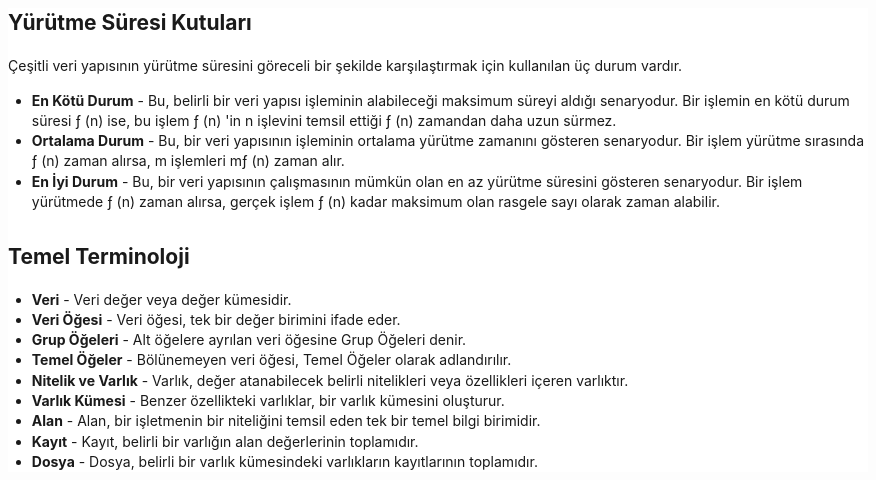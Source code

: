 </ul>

## Yürütme Süresi Kutuları

Çeşitli veri yapısının yürütme süresini göreceli bir şekilde karşılaştırmak için kullanılan üç durum vardır.
<ul>
    <li>
        <b>En Kötü Durum</b> - Bu, belirli bir veri yapısı işleminin alabileceği maksimum süreyi aldığı senaryodur. Bir
        işlemin
        en
        kötü durum süresi ƒ (n) ise, bu işlem ƒ (n) 'in n işlevini temsil ettiği ƒ (n) zamandan daha uzun sürmez.
    </li>
    <li>
        <b>Ortalama Durum</b> - Bu, bir veri yapısının işleminin ortalama yürütme zamanını gösteren senaryodur. Bir
        işlem
        yürütme
        sırasında ƒ (n) zaman alırsa, m işlemleri mƒ (n) zaman alır.
    </li>
    <li>
        <b>En İyi Durum</b> - Bu, bir veri yapısının çalışmasının mümkün olan en az yürütme süresini gösteren
        senaryodur.
        Bir
        işlem
        yürütmede ƒ (n) zaman alırsa, gerçek işlem ƒ (n) kadar maksimum olan rasgele sayı olarak zaman alabilir.
    </li>
</ul>

## Temel Terminoloji

<ul>
    <li>
        <b>Veri</b> - Veri değer veya değer kümesidir.
    </li>
    <li>
        <b>Veri Öğesi</b> - Veri öğesi, tek bir değer birimini ifade eder.
    </li>
    <li>
        <b>Grup Öğeleri</b> - Alt öğelere ayrılan veri öğesine Grup Öğeleri denir.
    </li>
    <li>
        <b>Temel Öğeler</b> - Bölünemeyen veri öğesi, Temel Öğeler olarak adlandırılır.
    </li>
    <li>
        <b>Nitelik ve Varlık</b> - Varlık, değer atanabilecek belirli nitelikleri veya özellikleri içeren varlıktır.
    </li>
    <li>
        <b>Varlık Kümesi</b> - Benzer özellikteki varlıklar, bir varlık kümesini oluşturur.
    </li>
    <li>
        <b>Alan</b> - Alan, bir işletmenin bir niteliğini temsil eden tek bir temel bilgi birimidir.
    </li>
    <li>
        <b>Kayıt</b> - Kayıt, belirli bir varlığın alan değerlerinin toplamıdır.
    </li>
    <li>
        <b>Dosya</b> - Dosya, belirli bir varlık kümesindeki varlıkların kayıtlarının toplamıdır.